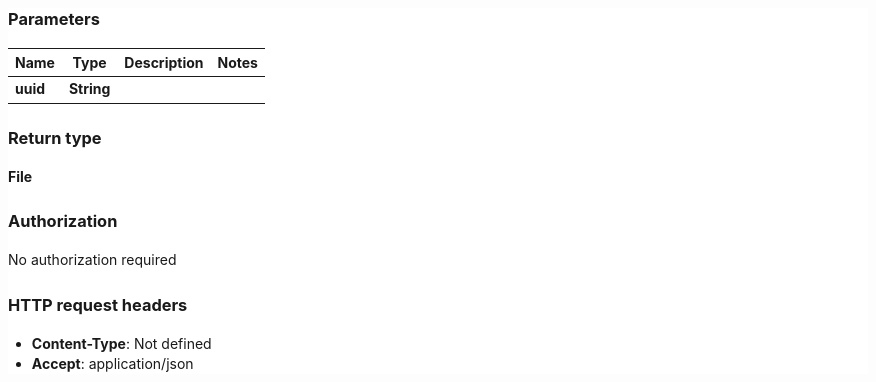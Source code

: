 ### Parameters


Name | Type | Description  | Notes
------------- | ------------- | ------------- | -------------
 **uuid** | **String**|  | 

### Return type

**File**

### Authorization

No authorization required

### HTTP request headers

- **Content-Type**: Not defined
- **Accept**: application/json

